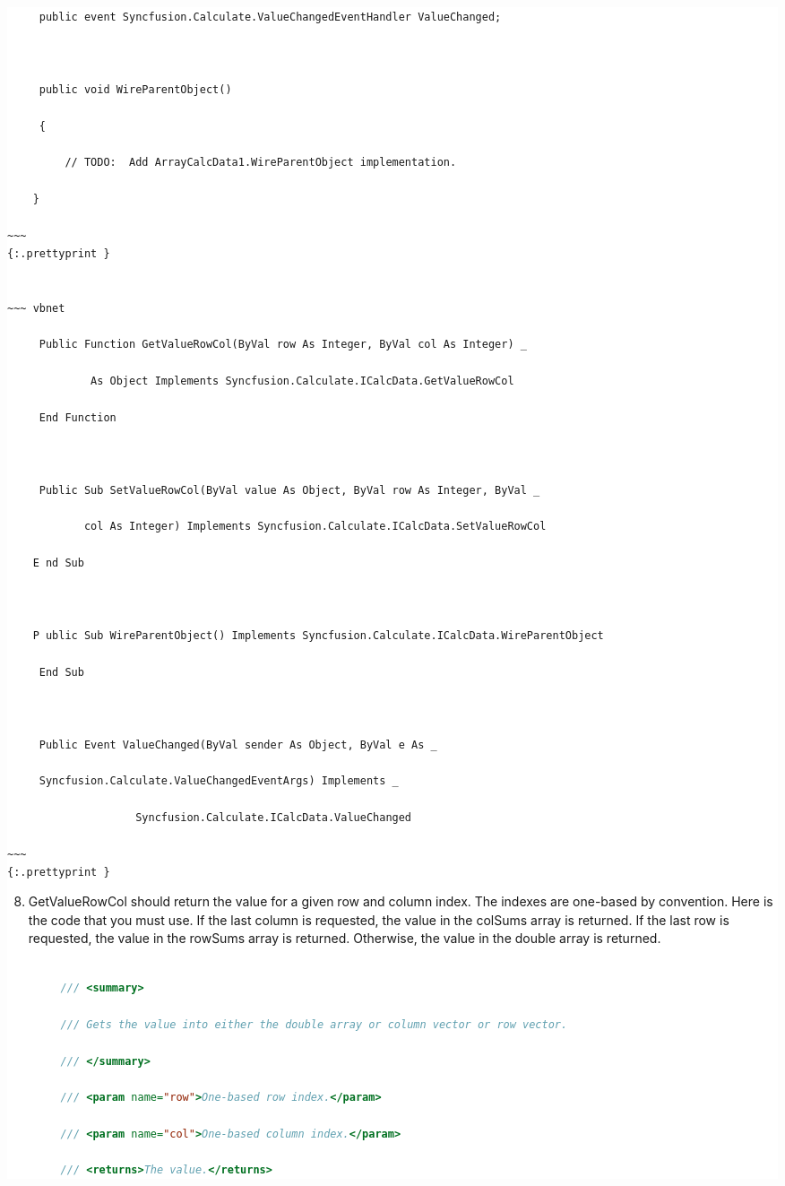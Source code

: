 		 public event Syncfusion.Calculate.ValueChangedEventHandler ValueChanged;



		 public void WireParentObject()

		 {

			 // TODO:  Add ArrayCalcData1.WireParentObject implementation.   

		} 

    ~~~
	{:.prettyprint }


    ~~~ vbnet

		 Public Function GetValueRowCol(ByVal row As Integer, ByVal col As Integer) _

                 As Object Implements Syncfusion.Calculate.ICalcData.GetValueRowCol

		 End Function



		 Public Sub SetValueRowCol(ByVal value As Object, ByVal row As Integer, ByVal _

                col As Integer) Implements Syncfusion.Calculate.ICalcData.SetValueRowCol

		E nd Sub



		P ublic Sub WireParentObject() Implements Syncfusion.Calculate.ICalcData.WireParentObject

		 End Sub



		 Public Event ValueChanged(ByVal sender As Object, ByVal e As _

		 Syncfusion.Calculate.ValueChangedEventArgs) Implements _ 

                        Syncfusion.Calculate.ICalcData.ValueChanged

    ~~~
	{:.prettyprint }

8.  GetValueRowCol should return the value for a given row and column index. The indexes are one-based by convention. Here is the code that you must use. If the last column is requested, the value in the colSums array is returned. If the last row is requested, the value in the rowSums array is returned. Otherwise, the value in the double array is returned.

    ~~~ cs

		 /// <summary>

		 /// Gets the value into either the double array or column vector or row vector.

		 /// </summary>

		 /// <param name="row">One-based row index.</param>

		 /// <param name="col">One-based column index.</param>

		 /// <returns>The value.</returns>

